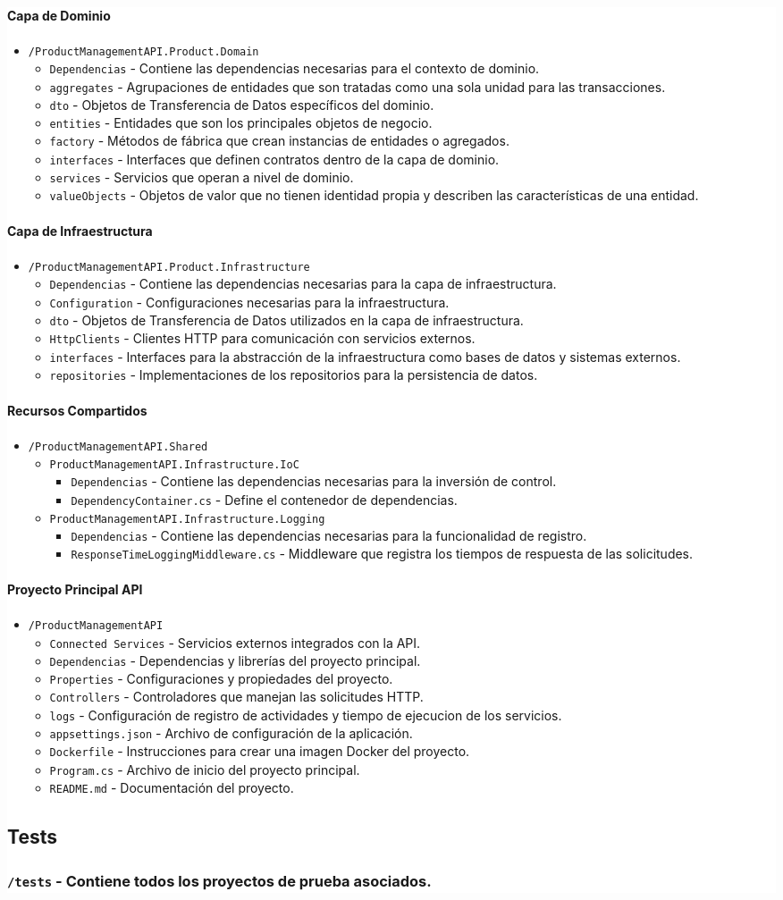 #### Capa de Dominio

- `/ProductManagementAPI.Product.Domain`
  - `Dependencias` - Contiene las dependencias necesarias para el contexto de dominio.
  - `aggregates` - Agrupaciones de entidades que son tratadas como una sola unidad para las transacciones.
  - `dto` - Objetos de Transferencia de Datos específicos del dominio.
  - `entities` - Entidades que son los principales objetos de negocio.
  - `factory` - Métodos de fábrica que crean instancias de entidades o agregados.
  - `interfaces` - Interfaces que definen contratos dentro de la capa de dominio.
  - `services` - Servicios que operan a nivel de dominio.
  - `valueObjects` - Objetos de valor que no tienen identidad propia y describen las características de una entidad.

#### Capa de Infraestructura

- `/ProductManagementAPI.Product.Infrastructure`
  - `Dependencias` - Contiene las dependencias necesarias para la capa de infraestructura.
  - `Configuration` - Configuraciones necesarias para la infraestructura.
  - `dto` - Objetos de Transferencia de Datos utilizados en la capa de infraestructura.
  - `HttpClients` - Clientes HTTP para comunicación con servicios externos.
  - `interfaces` - Interfaces para la abstracción de la infraestructura como bases de datos y sistemas externos.
  - `repositories` - Implementaciones de los repositorios para la persistencia de datos.

#### Recursos Compartidos

- `/ProductManagementAPI.Shared`
  - `ProductManagementAPI.Infrastructure.IoC`
    - `Dependencias` - Contiene las dependencias necesarias para la inversión de control.
    - `DependencyContainer.cs` - Define el contenedor de dependencias.
  - `ProductManagementAPI.Infrastructure.Logging`
    - `Dependencias` - Contiene las dependencias necesarias para la funcionalidad de registro.
    - `ResponseTimeLoggingMiddleware.cs` - Middleware que registra los tiempos de respuesta de las solicitudes.

#### Proyecto Principal API

- `/ProductManagementAPI`
  - `Connected Services` - Servicios externos integrados con la API.
  - `Dependencias` - Dependencias y librerías del proyecto principal.
  - `Properties` - Configuraciones y propiedades del proyecto.
  - `Controllers` - Controladores que manejan las solicitudes HTTP.
  - `logs` - Configuración de registro de actividades y tiempo de ejecucion de los servicios.
  - `appsettings.json` - Archivo de configuración de la aplicación.
  - `Dockerfile` - Instrucciones para crear una imagen Docker del proyecto.
  - `Program.cs` - Archivo de inicio del proyecto principal.
  - `README.md` - Documentación del proyecto.

## Tests

### `/tests` - Contiene todos los proyectos de prueba asociados.
